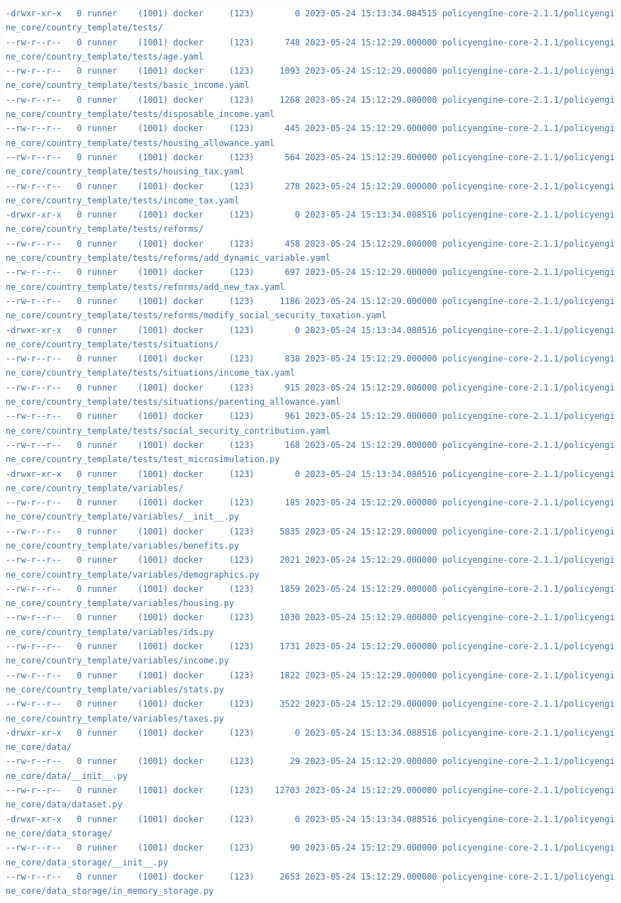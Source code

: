 ```diff
-drwxr-xr-x   0 runner    (1001) docker     (123)        0 2023-05-24 15:13:34.084515 policyengine-core-2.1.1/policyengine_core/country_template/tests/
--rw-r--r--   0 runner    (1001) docker     (123)      748 2023-05-24 15:12:29.000000 policyengine-core-2.1.1/policyengine_core/country_template/tests/age.yaml
--rw-r--r--   0 runner    (1001) docker     (123)     1093 2023-05-24 15:12:29.000000 policyengine-core-2.1.1/policyengine_core/country_template/tests/basic_income.yaml
--rw-r--r--   0 runner    (1001) docker     (123)     1268 2023-05-24 15:12:29.000000 policyengine-core-2.1.1/policyengine_core/country_template/tests/disposable_income.yaml
--rw-r--r--   0 runner    (1001) docker     (123)      445 2023-05-24 15:12:29.000000 policyengine-core-2.1.1/policyengine_core/country_template/tests/housing_allowance.yaml
--rw-r--r--   0 runner    (1001) docker     (123)      564 2023-05-24 15:12:29.000000 policyengine-core-2.1.1/policyengine_core/country_template/tests/housing_tax.yaml
--rw-r--r--   0 runner    (1001) docker     (123)      278 2023-05-24 15:12:29.000000 policyengine-core-2.1.1/policyengine_core/country_template/tests/income_tax.yaml
-drwxr-xr-x   0 runner    (1001) docker     (123)        0 2023-05-24 15:13:34.088516 policyengine-core-2.1.1/policyengine_core/country_template/tests/reforms/
--rw-r--r--   0 runner    (1001) docker     (123)      458 2023-05-24 15:12:29.000000 policyengine-core-2.1.1/policyengine_core/country_template/tests/reforms/add_dynamic_variable.yaml
--rw-r--r--   0 runner    (1001) docker     (123)      697 2023-05-24 15:12:29.000000 policyengine-core-2.1.1/policyengine_core/country_template/tests/reforms/add_new_tax.yaml
--rw-r--r--   0 runner    (1001) docker     (123)     1186 2023-05-24 15:12:29.000000 policyengine-core-2.1.1/policyengine_core/country_template/tests/reforms/modify_social_security_taxation.yaml
-drwxr-xr-x   0 runner    (1001) docker     (123)        0 2023-05-24 15:13:34.088516 policyengine-core-2.1.1/policyengine_core/country_template/tests/situations/
--rw-r--r--   0 runner    (1001) docker     (123)      838 2023-05-24 15:12:29.000000 policyengine-core-2.1.1/policyengine_core/country_template/tests/situations/income_tax.yaml
--rw-r--r--   0 runner    (1001) docker     (123)      915 2023-05-24 15:12:29.000000 policyengine-core-2.1.1/policyengine_core/country_template/tests/situations/parenting_allowance.yaml
--rw-r--r--   0 runner    (1001) docker     (123)      961 2023-05-24 15:12:29.000000 policyengine-core-2.1.1/policyengine_core/country_template/tests/social_security_contribution.yaml
--rw-r--r--   0 runner    (1001) docker     (123)      168 2023-05-24 15:12:29.000000 policyengine-core-2.1.1/policyengine_core/country_template/tests/test_microsimulation.py
-drwxr-xr-x   0 runner    (1001) docker     (123)        0 2023-05-24 15:13:34.088516 policyengine-core-2.1.1/policyengine_core/country_template/variables/
--rw-r--r--   0 runner    (1001) docker     (123)      185 2023-05-24 15:12:29.000000 policyengine-core-2.1.1/policyengine_core/country_template/variables/__init__.py
--rw-r--r--   0 runner    (1001) docker     (123)     5835 2023-05-24 15:12:29.000000 policyengine-core-2.1.1/policyengine_core/country_template/variables/benefits.py
--rw-r--r--   0 runner    (1001) docker     (123)     2021 2023-05-24 15:12:29.000000 policyengine-core-2.1.1/policyengine_core/country_template/variables/demographics.py
--rw-r--r--   0 runner    (1001) docker     (123)     1859 2023-05-24 15:12:29.000000 policyengine-core-2.1.1/policyengine_core/country_template/variables/housing.py
--rw-r--r--   0 runner    (1001) docker     (123)     1030 2023-05-24 15:12:29.000000 policyengine-core-2.1.1/policyengine_core/country_template/variables/ids.py
--rw-r--r--   0 runner    (1001) docker     (123)     1731 2023-05-24 15:12:29.000000 policyengine-core-2.1.1/policyengine_core/country_template/variables/income.py
--rw-r--r--   0 runner    (1001) docker     (123)     1822 2023-05-24 15:12:29.000000 policyengine-core-2.1.1/policyengine_core/country_template/variables/stats.py
--rw-r--r--   0 runner    (1001) docker     (123)     3522 2023-05-24 15:12:29.000000 policyengine-core-2.1.1/policyengine_core/country_template/variables/taxes.py
-drwxr-xr-x   0 runner    (1001) docker     (123)        0 2023-05-24 15:13:34.088516 policyengine-core-2.1.1/policyengine_core/data/
--rw-r--r--   0 runner    (1001) docker     (123)       29 2023-05-24 15:12:29.000000 policyengine-core-2.1.1/policyengine_core/data/__init__.py
--rw-r--r--   0 runner    (1001) docker     (123)    12703 2023-05-24 15:12:29.000000 policyengine-core-2.1.1/policyengine_core/data/dataset.py
-drwxr-xr-x   0 runner    (1001) docker     (123)        0 2023-05-24 15:13:34.088516 policyengine-core-2.1.1/policyengine_core/data_storage/
--rw-r--r--   0 runner    (1001) docker     (123)       90 2023-05-24 15:12:29.000000 policyengine-core-2.1.1/policyengine_core/data_storage/__init__.py
--rw-r--r--   0 runner    (1001) docker     (123)     2653 2023-05-24 15:12:29.000000 policyengine-core-2.1.1/policyengine_core/data_storage/in_memory_storage.py
```